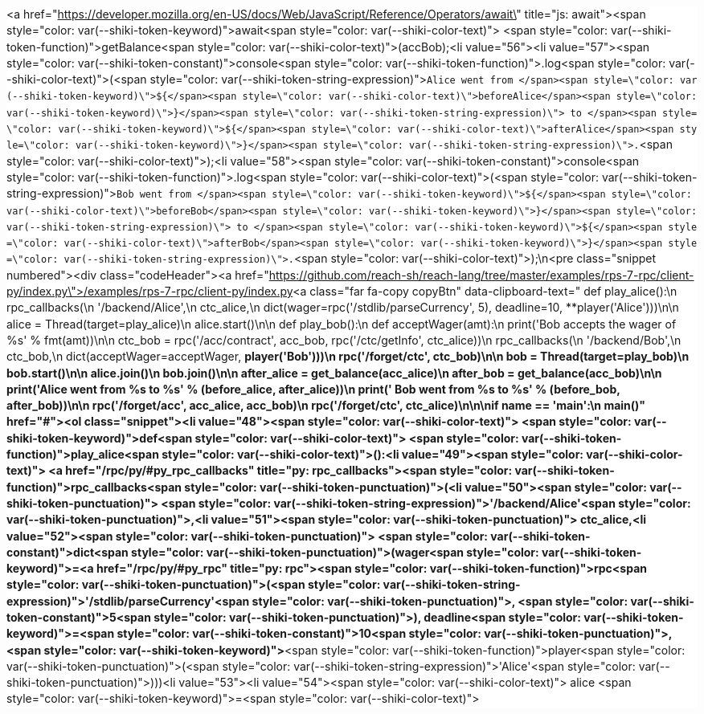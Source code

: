 </span><a href=\"https://developer.mozilla.org/en-US/docs/Web/JavaScript/Reference/Operators/await\" title=\"js: await\"><span style=\"color: var(--shiki-token-keyword)\">await</span></a><span style=\"color: var(--shiki-color-text)\"> </span><span style=\"color: var(--shiki-token-function)\">getBalance</span><span style=\"color: var(--shiki-color-text)\">(accBob);</span></li><li value=\"56\"></li><li value=\"57\"><span style=\"color: var(--shiki-token-constant)\">console</span><span style=\"color: var(--shiki-token-function)\">.log</span><span style=\"color: var(--shiki-color-text)\">(</span><span style=\"color: var(--shiki-token-string-expression)\">`Alice went from </span><span style=\"color: var(--shiki-token-keyword)\">${</span><span style=\"color: var(--shiki-color-text)\">beforeAlice</span><span style=\"color: var(--shiki-token-keyword)\">}</span><span style=\"color: var(--shiki-token-string-expression)\"> to </span><span style=\"color: var(--shiki-token-keyword)\">${</span><span style=\"color: var(--shiki-color-text)\">afterAlice</span><span style=\"color: var(--shiki-token-keyword)\">}</span><span style=\"color: var(--shiki-token-string-expression)\">.`</span><span style=\"color: var(--shiki-color-text)\">);</span></li><li value=\"58\"><span style=\"color: var(--shiki-token-constant)\">console</span><span style=\"color: var(--shiki-token-function)\">.log</span><span style=\"color: var(--shiki-color-text)\">(</span><span style=\"color: var(--shiki-token-string-expression)\">`Bob went from </span><span style=\"color: var(--shiki-token-keyword)\">${</span><span style=\"color: var(--shiki-color-text)\">beforeBob</span><span style=\"color: var(--shiki-token-keyword)\">}</span><span style=\"color: var(--shiki-token-string-expression)\"> to </span><span style=\"color: var(--shiki-token-keyword)\">${</span><span style=\"color: var(--shiki-color-text)\">afterBob</span><span style=\"color: var(--shiki-token-keyword)\">}</span><span style=\"color: var(--shiki-token-string-expression)\">.`</span><span style=\"color: var(--shiki-color-text)\">);</span></li></ol></pre>\n<pre class=\"snippet numbered\"><div class=\"codeHeader\"><a href=\"https://github.com/reach-sh/reach-lang/tree/master/examples/rps-7-rpc/client-py/index.py\">/examples/rps-7-rpc/client-py/index.py</a><a class=\"far fa-copy copyBtn\" data-clipboard-text=\"    def play_alice():\n        rpc_callbacks(\n            '/backend/Alice',\n            ctc_alice,\n            dict(wager=rpc('/stdlib/parseCurrency', 5), deadline=10, **player('Alice')))\n\n    alice = Thread(target=play_alice)\n    alice.start()\n\n    def play_bob():\n        def acceptWager(amt):\n            print('Bob accepts the wager of %s' % fmt(amt))\n\n        ctc_bob = rpc('/acc/contract', acc_bob, rpc('/ctc/getInfo', ctc_alice))\n        rpc_callbacks(\n            '/backend/Bob',\n            ctc_bob,\n            dict(acceptWager=acceptWager, **player('Bob')))\n        rpc('/forget/ctc', ctc_bob)\n\n    bob = Thread(target=play_bob)\n    bob.start()\n\n    alice.join()\n    bob.join()\n\n    after_alice = get_balance(acc_alice)\n    after_bob   = get_balance(acc_bob)\n\n    print('Alice went from %s to %s' % (before_alice, after_alice))\n    print('  Bob went from %s to %s' % (before_bob,   after_bob))\n\n    rpc('/forget/acc', acc_alice, acc_bob)\n    rpc('/forget/ctc', ctc_alice)\n\n\nif __name__ == '__main__':\n    main()\" href=\"#\"></a></div><ol class=\"snippet\"><li value=\"48\"><span style=\"color: var(--shiki-color-text)\">    </span><span style=\"color: var(--shiki-token-keyword)\">def</span><span style=\"color: var(--shiki-color-text)\"> </span><span style=\"color: var(--shiki-token-function)\">play_alice</span><span style=\"color: var(--shiki-color-text)\">():</span></li><li value=\"49\"><span style=\"color: var(--shiki-color-text)\">        </span><a href=\"/rpc/py/#py_rpc_callbacks\" title=\"py: rpc_callbacks\"><span style=\"color: var(--shiki-token-function)\">rpc_callbacks</span></a><span style=\"color: var(--shiki-token-punctuation)\">(</span></li><li value=\"50\"><span style=\"color: var(--shiki-token-punctuation)\">            </span><span style=\"color: var(--shiki-token-string-expression)\">'/backend/Alice'</span><span style=\"color: var(--shiki-token-punctuation)\">,</span></li><li value=\"51\"><span style=\"color: var(--shiki-token-punctuation)\">            ctc_alice,</span></li><li value=\"52\"><span style=\"color: var(--shiki-token-punctuation)\">            </span><span style=\"color: var(--shiki-token-constant)\">dict</span><span style=\"color: var(--shiki-token-punctuation)\">(wager</span><span style=\"color: var(--shiki-token-keyword)\">=</span><a href=\"/rpc/py/#py_rpc\" title=\"py: rpc\"><span style=\"color: var(--shiki-token-function)\">rpc</span></a><span style=\"color: var(--shiki-token-punctuation)\">(</span><span style=\"color: var(--shiki-token-string-expression)\">'/stdlib/parseCurrency'</span><span style=\"color: var(--shiki-token-punctuation)\">, </span><span style=\"color: var(--shiki-token-constant)\">5</span><span style=\"color: var(--shiki-token-punctuation)\">), deadline</span><span style=\"color: var(--shiki-token-keyword)\">=</span><span style=\"color: var(--shiki-token-constant)\">10</span><span style=\"color: var(--shiki-token-punctuation)\">, </span><span style=\"color: var(--shiki-token-keyword)\">**</span><span style=\"color: var(--shiki-token-function)\">player</span><span style=\"color: var(--shiki-token-punctuation)\">(</span><span style=\"color: var(--shiki-token-string-expression)\">'Alice'</span><span style=\"color: var(--shiki-token-punctuation)\">)))</span></li><li value=\"53\"></li><li value=\"54\"><span style=\"color: var(--shiki-color-text)\">    alice </span><span style=\"color: var(--shiki-token-keyword)\">=</span><span style=\"color: var(--shiki-color-text)\">